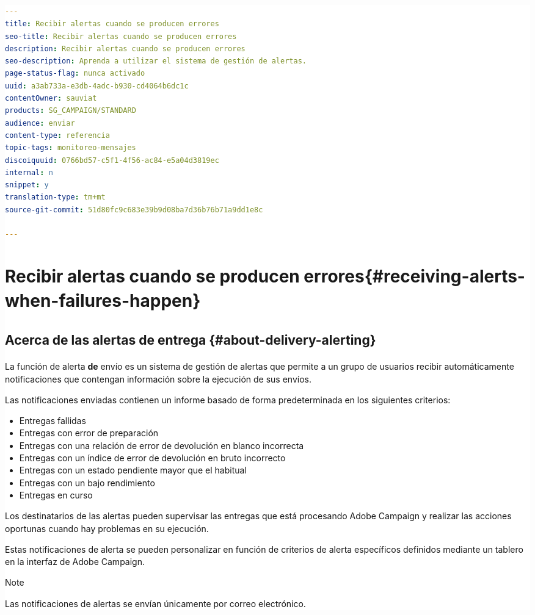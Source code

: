 ```yaml
---
title: Recibir alertas cuando se producen errores
seo-title: Recibir alertas cuando se producen errores
description: Recibir alertas cuando se producen errores
seo-description: Aprenda a utilizar el sistema de gestión de alertas.
page-status-flag: nunca activado
uuid: a3ab733a-e3db-4adc-b930-cd4064b6dc1c
contentOwner: sauviat
products: SG_CAMPAIGN/STANDARD
audience: enviar
content-type: referencia
topic-tags: monitoreo-mensajes
discoiquuid: 0766bd57-c5f1-4f56-ac84-e5a04d3819ec
internal: n
snippet: y
translation-type: tm+mt
source-git-commit: 51d80fc9c683e39b9d08ba7d36b76b71a9dd1e8c

---
```



# Recibir alertas cuando se producen errores{#receiving-alerts-when-failures-happen}

## Acerca de las alertas de entrega {#about-delivery-alerting}

La función de alerta **de** envío es un sistema de gestión de alertas que permite a un grupo de usuarios recibir automáticamente notificaciones que contengan información sobre la ejecución de sus envíos.

Las notificaciones enviadas contienen un informe basado de forma predeterminada en los siguientes criterios:

* Entregas fallidas
* Entregas con error de preparación
* Entregas con una relación de error de devolución en blanco incorrecta
* Entregas con un índice de error de devolución en bruto incorrecto
* Entregas con un estado pendiente mayor que el habitual
* Entregas con un bajo rendimiento
* Entregas en curso

Los destinatarios de las alertas pueden supervisar las entregas que está procesando Adobe Campaign y realizar las acciones oportunas cuando hay problemas en su ejecución.

Estas notificaciones de alerta se pueden personalizar en función de criterios de alerta específicos definidos mediante un tablero en la interfaz de Adobe Campaign.

>[!NOTE]
>
>Las notificaciones de alertas se envían únicamente por correo electrónico.
